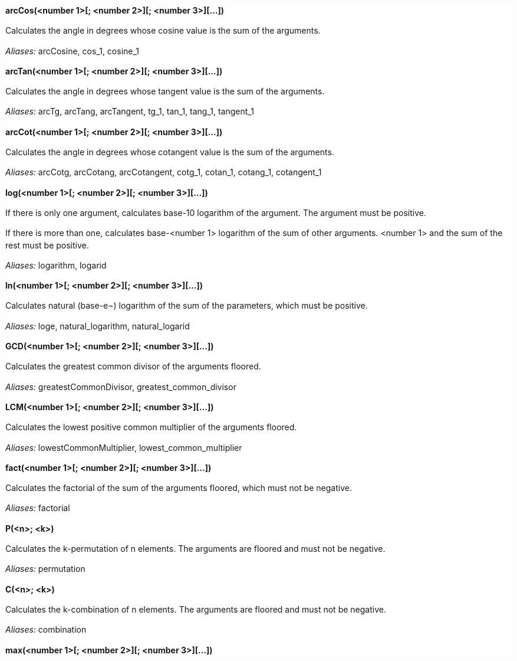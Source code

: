 **arcCos(<number 1>[; <number 2>][; <number 3>][…])**

Calculates the angle in degrees whose cosine value is the sum of the arguments.

*Aliases:* arcCosine, cos_1, cosine_1

**arcTan(<number 1>[; <number 2>][; <number 3>][…])**

Calculates the angle in degrees whose tangent value is the sum of the arguments.

*Aliases:* arcTg, arcTang, arcTangent, tg_1, tan_1, tang_1, tangent_1

**arcCot(<number 1>[; <number 2>][; <number 3>][…])**

Calculates the angle in degrees whose cotangent value is the sum of the arguments.

*Aliases:* arcCotg, arcCotang, arcCotangent, cotg_1, cotan_1, cotang_1, cotangent_1

**log(<number 1>[; <number 2>][; <number 3>][…])**

If there is only one argument, calculates base-10 logarithm of the argument. The argument must be positive.

If there is more than one, calculates base-<number 1> logarithm of the sum of other arguments. <number 1> and the sum of the rest must be positive.

*Aliases:*  logarithm, logarid

**ln(<number 1>[; <number 2>][; <number 3>][…])**

Calculates natural (base-e¬) logarithm of the sum of the parameters, which must be positive.

*Aliases:* loge, natural_logarithm, natural_logarid

**GCD(<number 1>[; <number 2>][; <number 3>][…])**

Calculates the greatest common divisor of the arguments floored.

*Aliases:* greatestCommonDivisor, greatest_common_divisor

**LCM(<number 1>[; <number 2>][; <number 3>][…])**

Calculates the lowest positive common multiplier of the arguments floored.

*Aliases:* lowestCommonMultiplier, lowest_common_multiplier

**fact(<number 1>[; <number 2>][; <number 3>][…])**

Calculates the factorial of the sum of the arguments floored, which must not be negative.

*Aliases:* factorial

**P(\<n\>; \<k\>)**

Calculates the k-permutation of n elements. The arguments are floored and must not be negative.

*Aliases:* permutation

**C(\<n\>; \<k\>)**

Calculates the k-combination of n elements. The arguments are floored and must not be negative.

*Aliases:* combination

**max(<number 1>[; <number 2>][; <number 3>][…])**
